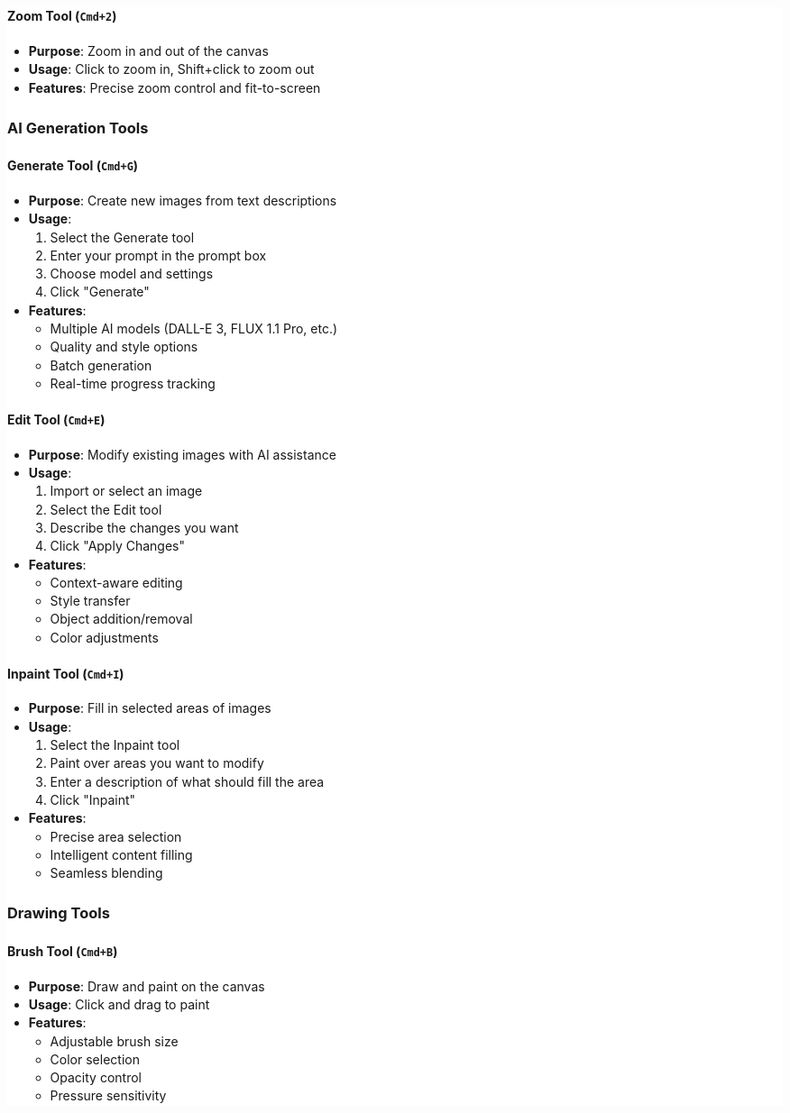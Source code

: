 #### Zoom Tool (`Cmd+2`)
- **Purpose**: Zoom in and out of the canvas
- **Usage**: Click to zoom in, Shift+click to zoom out
- **Features**: Precise zoom control and fit-to-screen

### AI Generation Tools

#### Generate Tool (`Cmd+G`)
- **Purpose**: Create new images from text descriptions
- **Usage**: 
  1. Select the Generate tool
  2. Enter your prompt in the prompt box
  3. Choose model and settings
  4. Click "Generate"
- **Features**: 
  - Multiple AI models (DALL-E 3, FLUX 1.1 Pro, etc.)
  - Quality and style options
  - Batch generation
  - Real-time progress tracking

#### Edit Tool (`Cmd+E`)
- **Purpose**: Modify existing images with AI assistance
- **Usage**:
  1. Import or select an image
  2. Select the Edit tool
  3. Describe the changes you want
  4. Click "Apply Changes"
- **Features**:
  - Context-aware editing
  - Style transfer
  - Object addition/removal
  - Color adjustments

#### Inpaint Tool (`Cmd+I`)
- **Purpose**: Fill in selected areas of images
- **Usage**:
  1. Select the Inpaint tool
  2. Paint over areas you want to modify
  3. Enter a description of what should fill the area
  4. Click "Inpaint"
- **Features**:
  - Precise area selection
  - Intelligent content filling
  - Seamless blending

### Drawing Tools

#### Brush Tool (`Cmd+B`)
- **Purpose**: Draw and paint on the canvas
- **Usage**: Click and drag to paint
- **Features**:
  - Adjustable brush size
  - Color selection
  - Opacity control
  - Pressure sensitivity
